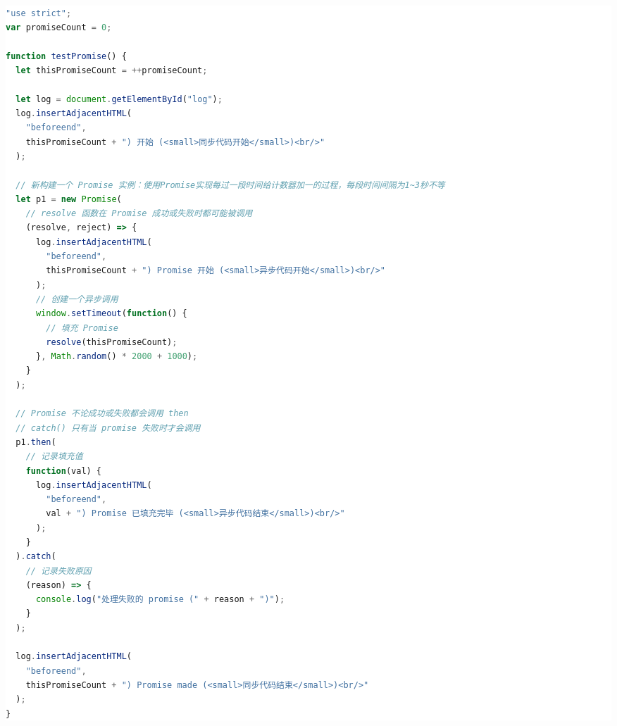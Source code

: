 ```js
"use strict";
var promiseCount = 0;

function testPromise() {
  let thisPromiseCount = ++promiseCount;

  let log = document.getElementById("log");
  log.insertAdjacentHTML(
    "beforeend",
    thisPromiseCount + ") 开始 (<small>同步代码开始</small>)<br/>"
  );

  // 新构建一个 Promise 实例：使用Promise实现每过一段时间给计数器加一的过程，每段时间间隔为1~3秒不等
  let p1 = new Promise(
    // resolve 函数在 Promise 成功或失败时都可能被调用
    (resolve, reject) => {
      log.insertAdjacentHTML(
        "beforeend",
        thisPromiseCount + ") Promise 开始 (<small>异步代码开始</small>)<br/>"
      );
      // 创建一个异步调用
      window.setTimeout(function() {
        // 填充 Promise
        resolve(thisPromiseCount);
      }, Math.random() * 2000 + 1000);
    }
  );

  // Promise 不论成功或失败都会调用 then
  // catch() 只有当 promise 失败时才会调用
  p1.then(
    // 记录填充值
    function(val) {
      log.insertAdjacentHTML(
        "beforeend",
        val + ") Promise 已填充完毕 (<small>异步代码结束</small>)<br/>"
      );
    }
  ).catch(
    // 记录失败原因
    (reason) => {
      console.log("处理失败的 promise (" + reason + ")");
    }
  );

  log.insertAdjacentHTML(
    "beforeend",
    thisPromiseCount + ") Promise made (<small>同步代码结束</small>)<br/>"
  );
}
```
